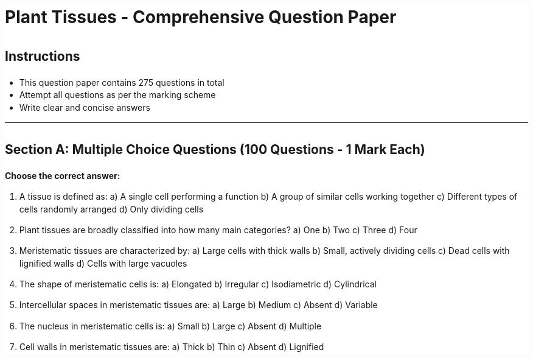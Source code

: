 # Plant Tissues - Comprehensive Question Paper

## Instructions
- This question paper contains 275 questions in total
- Attempt all questions as per the marking scheme
- Write clear and concise answers

---

## Section A: Multiple Choice Questions (100 Questions - 1 Mark Each)

**Choose the correct answer:**

1. A tissue is defined as:
   a) A single cell performing a function
   b) A group of similar cells working together
   c) Different types of cells randomly arranged
   d) Only dividing cells

2. Plant tissues are broadly classified into how many main categories?
   a) One
   b) Two
   c) Three
   d) Four

3. Meristematic tissues are characterized by:
   a) Large cells with thick walls
   b) Small, actively dividing cells
   c) Dead cells with lignified walls
   d) Cells with large vacuoles

4. The shape of meristematic cells is:
   a) Elongated
   b) Irregular
   c) Isodiametric
   d) Cylindrical

5. Intercellular spaces in meristematic tissues are:
   a) Large
   b) Medium
   c) Absent
   d) Variable

6. The nucleus in meristematic cells is:
   a) Small
   b) Large
   c) Absent
   d) Multiple

7. Cell walls in meristematic tissues are:
   a) Thick
   b) Thin
   c) Absent
   d) Lignified
